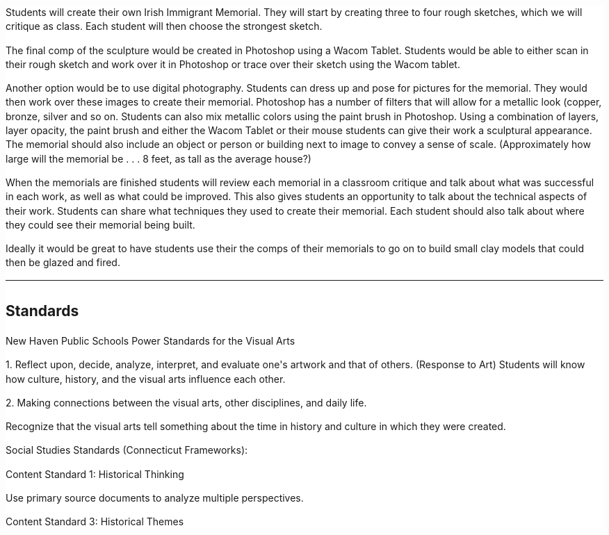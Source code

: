   Students will create their own Irish Immigrant Memorial. They will start by creating three to four rough sketches, which we will critique as class. Each student will then choose the strongest sketch.
 </p>
<p>
  The final comp of the sculpture would be created in Photoshop using a Wacom Tablet. Students would be able to either scan in their rough sketch and work over it in Photoshop or trace over their sketch using the Wacom tablet.
 </p>
<p>
  Another option would be to use digital photography. Students can dress up and pose for pictures for the memorial. They would then work over these images to create their memorial. Photoshop has a number of filters that will allow for a metallic look (copper, bronze, silver and so on. Students can also mix metallic colors using the paint brush in Photoshop. Using a combination of layers, layer opacity, the paint brush and either the Wacom Tablet or their mouse students can give their work a sculptural appearance. The memorial should also include an object or person or building next to image to convey a sense of scale. (Approximately how large will the memorial be . . .  8 feet, as tall as the average house?)
 </p>
<p>
  When the memorials are finished students will review each memorial in a classroom critique and talk about what was successful in each work, as well as what could be improved. This also gives students an opportunity to talk about the technical aspects of their work. Students can share what techniques they used to create their memorial. Each student should also talk about where they could see their memorial being built.
 </p>
<p>
  Ideally it would be great to have students use their the comps of their memorials to go on to build small clay models that could then be glazed and fired.
 </p>

<hr/>
 <h2>
  Standards
 </h2>
 <p>
  New Haven Public Schools Power Standards for the Visual Arts
 </p>
 <p>
  1. Reflect upon, decide, analyze, interpret, and evaluate one's artwork and that of others.  (Response to Art) Students will know how culture, history, and the visual arts  influence each other.
 </p>
 <p>
  2. Making connections between the visual arts, other disciplines, and daily life.
 </p>
 <p>
  Recognize that the visual arts tell something about the time in history and culture in which they were created.
 </p>
<p>
  Social Studies Standards (Connecticut Frameworks):
 </p>
 <p>
  Content Standard 1: Historical Thinking
 </p>
 <p>
  Use primary source documents to analyze multiple perspectives.
 </p>
<p>
  Content Standard 3: Historical Themes
 </p>
 <p>